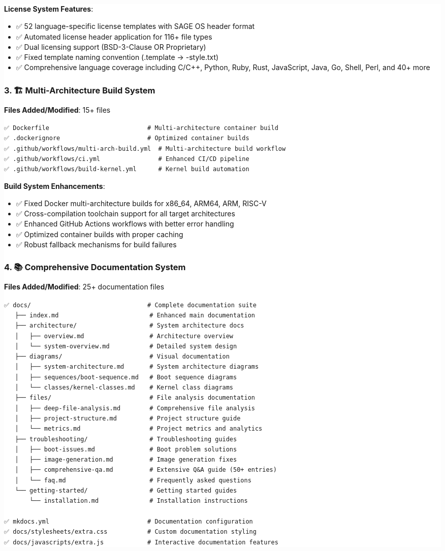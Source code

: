 **License System Features**:
- ✅ 52 language-specific license templates with SAGE OS header format
- ✅ Automated license header application for 116+ file types
- ✅ Dual licensing support (BSD-3-Clause OR Proprietary)
- ✅ Fixed template naming convention (.template → -style.txt)
- ✅ Comprehensive language coverage including C/C++, Python, Ruby, Rust, JavaScript, Java, Go, Shell, Perl, and 40+ more

### 3. 🏗️ Multi-Architecture Build System
**Files Added/Modified**: 15+ files
```
✅ Dockerfile                           # Multi-architecture container build
✅ .dockerignore                        # Optimized container builds
✅ .github/workflows/multi-arch-build.yml  # Multi-architecture build workflow
✅ .github/workflows/ci.yml                # Enhanced CI/CD pipeline
✅ .github/workflows/build-kernel.yml      # Kernel build automation
```

**Build System Enhancements**:
- ✅ Fixed Docker multi-architecture builds for x86_64, ARM64, ARM, RISC-V
- ✅ Cross-compilation toolchain support for all target architectures
- ✅ Enhanced GitHub Actions workflows with better error handling
- ✅ Optimized container builds with proper caching
- ✅ Robust fallback mechanisms for build failures

### 4. 📚 Comprehensive Documentation System
**Files Added/Modified**: 25+ documentation files
```
✅ docs/                                # Complete documentation suite
   ├── index.md                         # Enhanced main documentation
   ├── architecture/                    # System architecture docs
   │   ├── overview.md                  # Architecture overview
   │   └── system-overview.md           # Detailed system design
   ├── diagrams/                        # Visual documentation
   │   ├── system-architecture.md       # System architecture diagrams
   │   ├── sequences/boot-sequence.md   # Boot sequence diagrams
   │   └── classes/kernel-classes.md    # Kernel class diagrams
   ├── files/                           # File analysis documentation
   │   ├── deep-file-analysis.md        # Comprehensive file analysis
   │   ├── project-structure.md         # Project structure guide
   │   └── metrics.md                   # Project metrics and analytics
   ├── troubleshooting/                 # Troubleshooting guides
   │   ├── boot-issues.md               # Boot problem solutions
   │   ├── image-generation.md          # Image generation fixes
   │   ├── comprehensive-qa.md          # Extensive Q&A guide (50+ entries)
   │   └── faq.md                       # Frequently asked questions
   └── getting-started/                 # Getting started guides
       └── installation.md              # Installation instructions

✅ mkdocs.yml                           # Documentation configuration
✅ docs/stylesheets/extra.css           # Custom documentation styling
✅ docs/javascripts/extra.js            # Interactive documentation features
```
